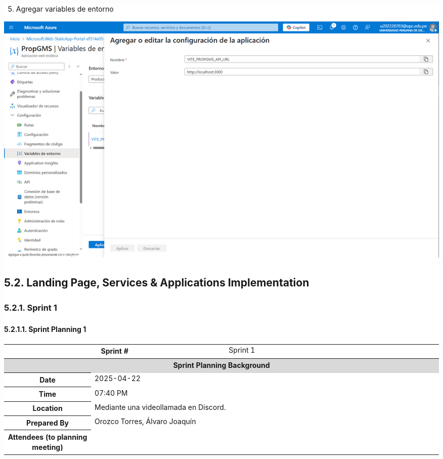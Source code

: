 5. Agregar variables de entorno

<img src="../img/chapter5/Deploy/web_application/step5.png">

<div style="page-break-before: always;"></div>

## 5.2. Landing Page, Services & Applications Implementation

### 5.2.1. Sprint 1

#### 5.2.1.1. Sprint Planning 1

<table cellpadding="6" cellspacing="0" style="border-collapse: collapse; width: 100%;">
  <tr>
    <th colspan="2"><strong>Sprint #</strong></th>
    <td colspan="2">Sprint 1</td>
  </tr>
  <tr>
    <th colspan="4" style="background-color: #d9d9d9;"><strong>Sprint Planning Background</strong></th>
  </tr>
  <tr>
    <th style="width: 20%;">Date</th>
    <td colspan="3">2025-04-22</td>
  </tr>
  <tr>
    <th>Time</th>
    <td colspan="3">07:40 PM</td>
  </tr>
  <tr>
    <th>Location</th>
    <td colspan="3">Mediante una videollamada en Discord.</td>
  </tr>
  <tr>
    <th>Prepared By</th>
    <td colspan="3">Orozco Torres, Álvaro Joaquín</td>
  </tr>
  <tr>
    <th>Attendees (to planning meeting)</th>